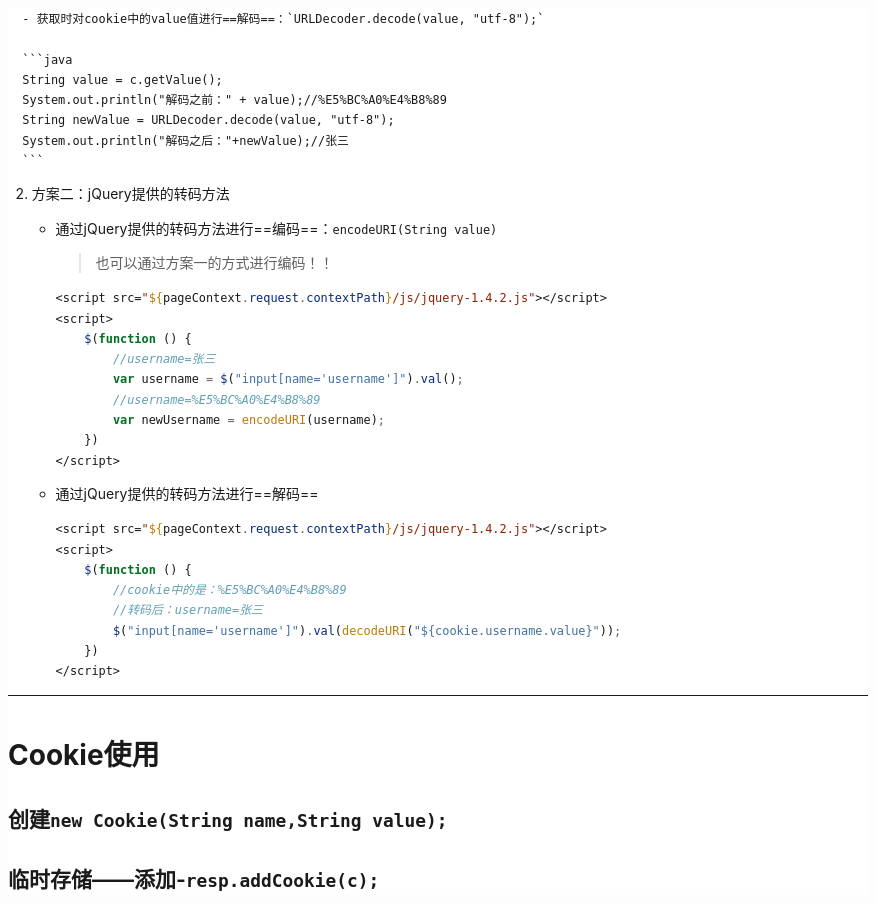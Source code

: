       - 获取时对cookie中的value值进行==解码==：`URLDecoder.decode(value, "utf-8");`

      ```java
      String value = c.getValue();
      System.out.println("解码之前：" + value);//%E5%BC%A0%E4%B8%89
      String newValue = URLDecoder.decode(value, "utf-8");
      System.out.println("解码之后："+newValue);//张三
      ```

   2. 方案二：jQuery提供的转码方法

      - 通过jQuery提供的转码方法进行==编码==：`encodeURI(String value)`
   
        > 也可以通过方案一的方式进行编码！！
   
        ```jsp
        <script src="${pageContext.request.contextPath}/js/jquery-1.4.2.js"></script>
        <script>
            $(function () {
                //username=张三
                var username = $("input[name='username']").val();
                //username=%E5%BC%A0%E4%B8%89
                var newUsername = encodeURI(username);
            })
        </script>
        ```
   
        
   
      - 通过jQuery提供的转码方法进行==解码==
   
        ```jsp
        <script src="${pageContext.request.contextPath}/js/jquery-1.4.2.js"></script>
        <script>
            $(function () {
                //cookie中的是：%E5%BC%A0%E4%B8%89
                //转码后：username=张三
                $("input[name='username']").val(decodeURI("${cookie.username.value}"));
            })
        </script>
        ```
   
        
   
   





------



# Cookie使用

## 创建`new Cookie(String name,String value);`

## 临时存储——添加-`resp.addCookie(c);`
